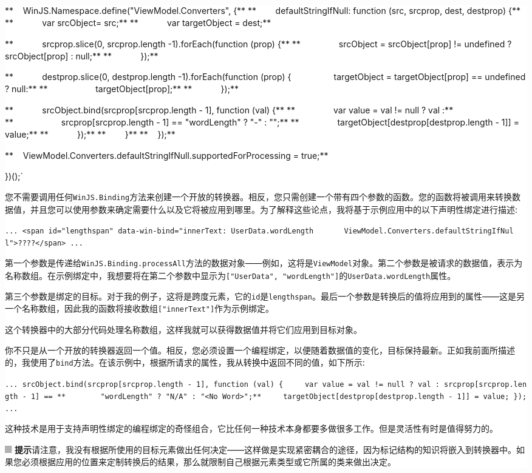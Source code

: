 **    WinJS.Namespace.define("ViewModel.Converters", {**
**        defaultStringIfNull: function (src, srcprop, dest, destprop) {**
**            var srcObject= src;**
**            var targetObject = dest;**

**            srcprop.slice(0, srcprop.length -1).forEach(function (prop) {**
**                srcObject = srcObject[prop] != undefined ? srcObject[prop] : null;**
**            });**

**            destprop.slice(0, destprop.length -1).forEach(function (prop) {**` `**                targetObject = targetObject[prop] == undefined ? null:**
**                    targetObject[prop];**
**            });**

**            srcObject.bind(srcprop[srcprop.length - 1], function (val) {**
**                var value = val != null ? val :**
**                    srcprop[srcprop.length - 1] == "wordLength" ? "-" : "<No Word>";**
**                targetObject[destprop[destprop.length - 1]] = value;**
**            });**
**        }**
**    });**

**    ViewModel.Converters.defaultStringIfNull.supportedForProcessing = true;**

})();`

您不需要调用任何`WinJS.Binding`方法来创建一个开放的转换器。相反，您只需创建一个带有四个参数的函数。您的函数将被调用来转换数据值，并且您可以使用参数来确定需要什么以及它将被应用到哪里。为了解释这些论点，我将基于示例应用中的以下声明性绑定进行描述:

`...
<span id="lengthspan" data-win-bind="innerText: UserData.wordLength  
    ViewModel.Converters.defaultStringIfNull">????</span>
...`

第一个参数是传递给`WinJS.Binding.processAll`方法的数据对象——例如，这将是`ViewModel`对象。第二个参数是被请求的数据值，表示为名称数组。在示例绑定中，我想要将在第二个参数中显示为`["UserData", "wordLength"]`的`UserData.wordLength`属性。

第三个参数是绑定的目标。对于我的例子，这将是跨度元素，它的`id`是`lengthspan`。最后一个参数是转换后的值将应用到的属性——这是另一个名称数组，因此我的函数将接收数组`["innerText"]`作为示例绑定。

这个转换器中的大部分代码处理名称数组，这样我就可以获得数据值并将它们应用到目标对象。

你不只是从一个开放的转换器返回一个值。相反，您必须设置一个编程绑定，以便随着数据值的变化，目标保持最新。正如我前面所描述的，我使用了`bind`方法。在该示例中，根据所请求的属性，我从转换中返回不同的值，如下所示:

`...
srcObject.bind(srcprop[srcprop.length - 1], function (val) {
    var value = val != null ? val : srcprop[srcprop.length - 1] ==
**        "wordLength" ? "N/A" : "<No Word>";**
    targetObject[destprop[destprop.length - 1]] = value;
});
...`

这种技术是用于支持声明性绑定的编程绑定的奇怪组合，它比任何一种技术本身都要多做很多工作。但是灵活性有时是值得努力的。

![images](img/square.jpg) **提示**请注意，我没有根据所使用的目标元素做出任何决定——这样做是实现紧密耦合的途径，因为标记结构的知识将嵌入到转换器中。如果您必须根据应用的位置来定制转换后的结果，那么就限制自己根据元素类型或它所属的类来做出决定。
